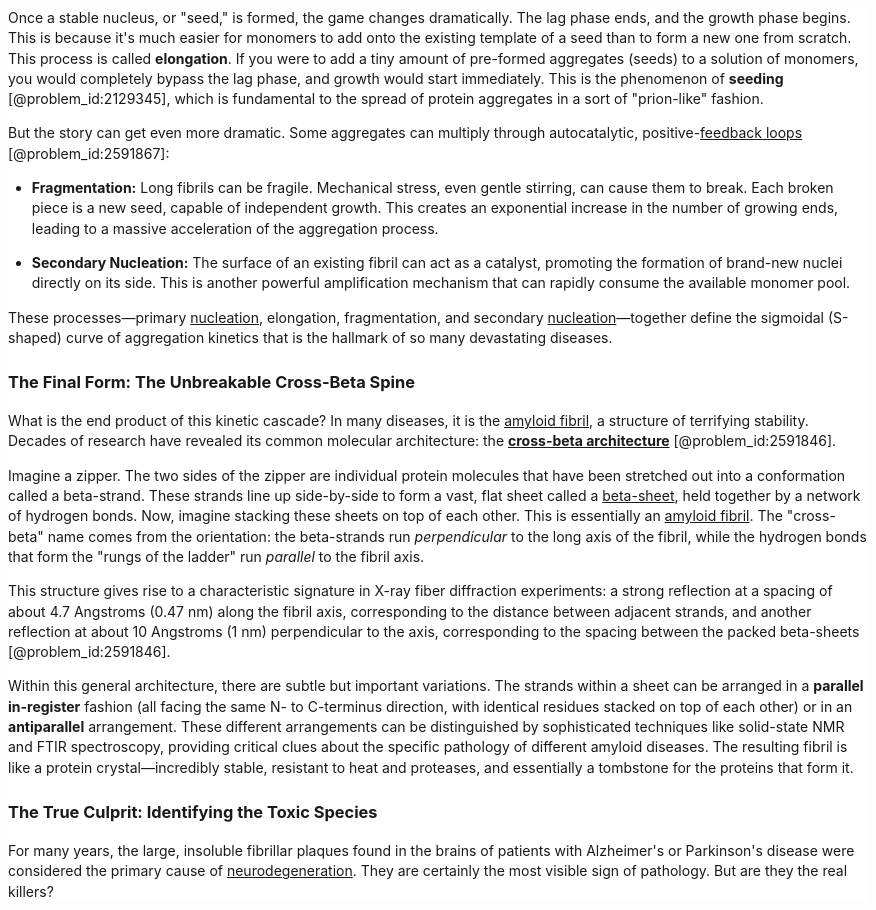 Once a stable nucleus, or "seed," is formed, the game changes dramatically. The lag phase ends, and the growth phase begins. This is because it's much easier for monomers to add onto the existing template of a seed than to form a new one from scratch. This process is called **elongation**. If you were to add a tiny amount of pre-formed aggregates (seeds) to a solution of monomers, you would completely bypass the lag phase, and growth would start immediately. This is the phenomenon of **seeding** [@problem_id:2129345], which is fundamental to the spread of protein aggregates in a sort of "prion-like" fashion.

But the story can get even more dramatic. Some aggregates can multiply through autocatalytic, positive-[feedback loops](@article_id:264790) [@problem_id:2591867]:

*   **Fragmentation:** Long fibrils can be fragile. Mechanical stress, even gentle stirring, can cause them to break. Each broken piece is a new seed, capable of independent growth. This creates an exponential increase in the number of growing ends, leading to a massive acceleration of the aggregation process.

*   **Secondary Nucleation:** The surface of an existing fibril can act as a catalyst, promoting the formation of brand-new nuclei directly on its side. This is another powerful amplification mechanism that can rapidly consume the available monomer pool.

These processes—primary [nucleation](@article_id:140083), elongation, fragmentation, and secondary [nucleation](@article_id:140083)—together define the sigmoidal (S-shaped) curve of aggregation kinetics that is the hallmark of so many devastating diseases.

### The Final Form: The Unbreakable Cross-Beta Spine

What is the end product of this kinetic cascade? In many diseases, it is the [amyloid fibril](@article_id:195849), a structure of terrifying stability. Decades of research have revealed its common molecular architecture: the **[cross-beta architecture](@article_id:178491)** [@problem_id:2591846].

Imagine a zipper. The two sides of the zipper are individual protein molecules that have been stretched out into a conformation called a beta-strand. These strands line up side-by-side to form a vast, flat sheet called a [beta-sheet](@article_id:136487), held together by a network of hydrogen bonds. Now, imagine stacking these sheets on top of each other. This is essentially an [amyloid fibril](@article_id:195849). The "cross-beta" name comes from the orientation: the beta-strands run *perpendicular* to the long axis of the fibril, while the hydrogen bonds that form the "rungs of the ladder" run *parallel* to the fibril axis.

This structure gives rise to a characteristic signature in X-ray fiber diffraction experiments: a strong reflection at a spacing of about $4.7$ Angstroms ($0.47$ nm) along the fibril axis, corresponding to the distance between adjacent strands, and another reflection at about $10$ Angstroms ($1$ nm) perpendicular to the axis, corresponding to the spacing between the packed beta-sheets [@problem_id:2591846].

Within this general architecture, there are subtle but important variations. The strands within a sheet can be arranged in a **parallel in-register** fashion (all facing the same N- to C-terminus direction, with identical residues stacked on top of each other) or in an **antiparallel** arrangement. These different arrangements can be distinguished by sophisticated techniques like solid-state NMR and FTIR spectroscopy, providing critical clues about the specific pathology of different amyloid diseases. The resulting fibril is like a protein crystal—incredibly stable, resistant to heat and proteases, and essentially a tombstone for the proteins that form it.

### The True Culprit: Identifying the Toxic Species

For many years, the large, insoluble fibrillar plaques found in the brains of patients with Alzheimer's or Parkinson's disease were considered the primary cause of [neurodegeneration](@article_id:167874). They are certainly the most visible sign of pathology. But are they the real killers?
